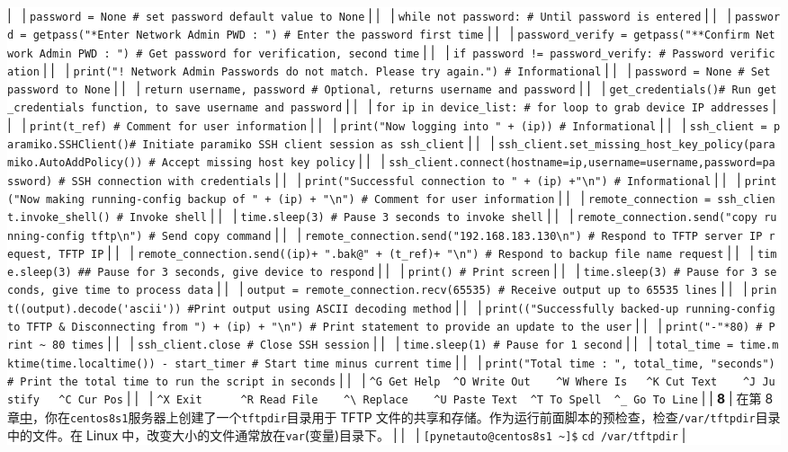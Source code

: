 |   | `password = None # set password default value to None` |
|   | `while not password: # Until password is entered` |
|   | `password = getpass("*Enter Network Admin PWD : ") # Enter the password first time` |
|   | `password_verify = getpass("**Confirm Network Admin PWD : ") # Get password for verification, second time` |
|   | `if password != password_verify: # Password verification` |
|   | `print("! Network Admin Passwords do not match. Please try again.") # Informational` |
|   | `password = None # Set password to None` |
|   | `return username, password # Optional, returns username and password` |
|   | `get_credentials()# Run get_credentials function, to save username and password` |
|   | `for ip in device_list: # for loop to grab device IP addresses` |
|   | `print(t_ref) # Comment for user information` |
|   | `print("Now logging into " + (ip)) # Informational` |
|   | `ssh_client = paramiko.SSHClient()# Initiate paramiko SSH client session as ssh_client` |
|   | `ssh_client.set_missing_host_key_policy(paramiko.AutoAddPolicy()) # Accept missing host key policy` |
|   | `ssh_client.connect(hostname=ip,username=username,password=password) # SSH connection with credentials` |
|   | `print("Successful connection to " + (ip) +"\n") # Informational` |
|   | `print("Now making running-config backup of " + (ip) + "\n") # Comment for user information` |
|   | `remote_connection = ssh_client.invoke_shell() # Invoke shell` |
|   | `time.sleep(3) # Pause 3 seconds to invoke shell` |
|   | `remote_connection.send("copy running-config tftp\n") # Send copy command` |
|   | `remote_connection.send("192.168.183.130\n") # Respond to TFTP server IP request, TFTP IP` |
|   | `remote_connection.send((ip)+ ".bak@" + (t_ref)+ "\n") # Respond to backup file name request` |
|   | `time.sleep(3) ## Pause for 3 seconds, give device to respond` |
|   | `print() # Print screen` |
|   | `time.sleep(3) # Pause for 3 seconds, give time to process data` |
|   | `output = remote_connection.recv(65535) # Receive output up to 65535 lines` |
|   | `print((output).decode('ascii')) #Print output using ASCII decoding method` |
|   | `print(("Successfully backed-up running-config to TFTP & Disconnecting from ") + (ip) + "\n") # Print statement to provide an update to the user` |
|   | `print("-"*80) # Print ~ 80 times` |
|   | `ssh_client.close # Close SSH session` |
|   | `time.sleep(1) # Pause for 1 second` |
|   | `total_time = time.mktime(time.localtime()) - start_timer # Start time minus current time` |
|   | `print("Total time : ", total_time, "seconds") # Print the total time to run the script in seconds` |
|   | `^G Get Help  ^O Write Out    ^W Where Is   ^K Cut Text    ^J Justify   ^C Cur Pos` |
|   | `^X Exit      ^R Read File    ^\ Replace    ^U Paste Text  ^T To Spell  ^_ Go To Line` |
| **8** | 在第 8 章[中](08.html)，你在`centos8s1`服务器上创建了一个`tftpdir`目录用于 TFTP 文件的共享和存储。作为运行前面脚本的预检查，检查`/var/tftpdir`目录中的文件。在 Linux 中，改变大小的文件通常放在`var`(变量)目录下。 |
|   | `[pynetauto@centos8s1 ~]$` `cd /var/tftpdir` |